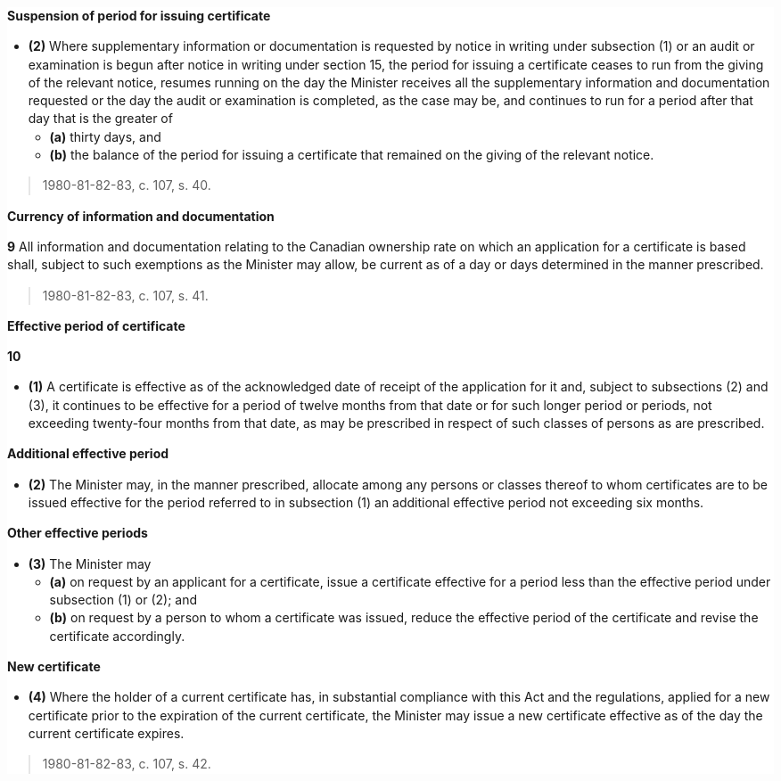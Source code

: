 **Suspension of period for issuing certificate**

- **(2)** Where supplementary information or documentation is requested by notice in writing under subsection (1) or an audit or examination is begun after notice in writing under section 15, the period for issuing a certificate ceases to run from the giving of the relevant notice, resumes running on the day the Minister receives all the supplementary information and documentation requested or the day the audit or examination is completed, as the case may be, and continues to run for a period after that day that is the greater of
	- **(a)** thirty days, and
	- **(b)** the balance of the period for issuing a certificate that remained on the giving of the relevant notice.
> 1980-81-82-83, c. 107, s. 40.





**Currency of information and documentation**

**9** All information and documentation relating to the Canadian ownership rate on which an application for a certificate is based shall, subject to such exemptions as the Minister may allow, be current as of a day or days determined in the manner prescribed.
> 1980-81-82-83, c. 107, s. 41.





**Effective period of certificate**

**10** 

- **(1)** A certificate is effective as of the acknowledged date of receipt of the application for it and, subject to subsections (2) and (3), it continues to be effective for a period of twelve months from that date or for such longer period or periods, not exceeding twenty-four months from that date, as may be prescribed in respect of such classes of persons as are prescribed.

**Additional effective period**

- **(2)** The Minister may, in the manner prescribed, allocate among any persons or classes thereof to whom certificates are to be issued effective for the period referred to in subsection (1) an additional effective period not exceeding six months.

**Other effective periods**

- **(3)** The Minister may
	- **(a)** on request by an applicant for a certificate, issue a certificate effective for a period less than the effective period under subsection (1) or (2); and
	- **(b)** on request by a person to whom a certificate was issued, reduce the effective period of the certificate and revise the certificate accordingly.

**New certificate**

- **(4)** Where the holder of a current certificate has, in substantial compliance with this Act and the regulations, applied for a new certificate prior to the expiration of the current certificate, the Minister may issue a new certificate effective as of the day the current certificate expires.
> 1980-81-82-83, c. 107, s. 42.




